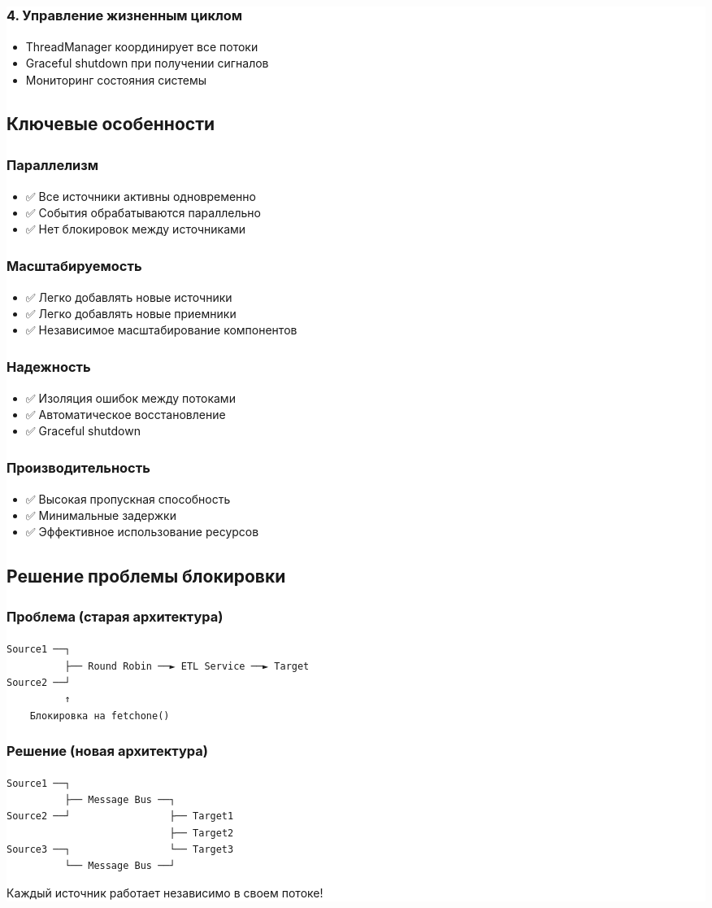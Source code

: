 ### 4. Управление жизненным циклом
- ThreadManager координирует все потоки
- Graceful shutdown при получении сигналов
- Мониторинг состояния системы

## Ключевые особенности

### Параллелизм
- ✅ Все источники активны одновременно
- ✅ События обрабатываются параллельно
- ✅ Нет блокировок между источниками

### Масштабируемость
- ✅ Легко добавлять новые источники
- ✅ Легко добавлять новые приемники
- ✅ Независимое масштабирование компонентов

### Надежность
- ✅ Изоляция ошибок между потоками
- ✅ Автоматическое восстановление
- ✅ Graceful shutdown

### Производительность
- ✅ Высокая пропускная способность
- ✅ Минимальные задержки
- ✅ Эффективное использование ресурсов

## Решение проблемы блокировки

### Проблема (старая архитектура)
```
Source1 ──┐
          ├── Round Robin ──► ETL Service ──► Target
Source2 ──┘
          ↑
    Блокировка на fetchone()
```

### Решение (новая архитектура)
```
Source1 ──┐
          ├── Message Bus ──┐
Source2 ──┘                 ├── Target1
                            ├── Target2
Source3 ──┐                 └── Target3
          └── Message Bus ──┘
```

Каждый источник работает независимо в своем потоке!

